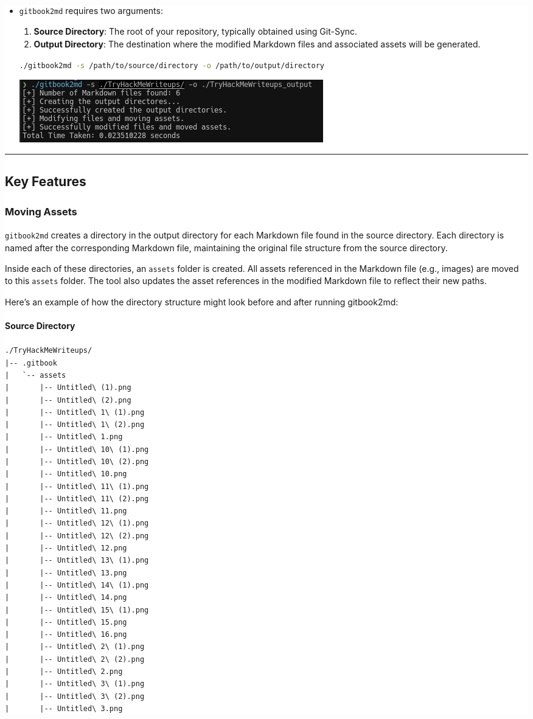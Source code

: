 - `gitbook2md` requires two arguments:  
  1. **Source Directory**: The root of your repository, typically obtained using Git-Sync.  
  2. **Output Directory**: The destination where the modified Markdown files and associated assets will be generated.

    ```bash
    ./gitbook2md -s /path/to/source/directory -o /path/to/output/directory
    ```

    ![Output of `gitbook2md`.](assets/Pasted_image_(2).png)

---

## Key Features

### Moving Assets

`gitbook2md` creates a directory in the output directory for each Markdown file found in the source directory. Each directory is named after the corresponding Markdown file, maintaining the original file structure from the source directory.  

Inside each of these directories, an `assets` folder is created. All assets referenced in the Markdown file (e.g., images) are moved to this `assets` folder. The tool also updates the asset references in the modified Markdown file to reflect their new paths.

Here’s an example of how the directory structure might look before and after running gitbook2md:

#### Source Directory

```
./TryHackMeWriteups/
|-- .gitbook
|   `-- assets
|       |-- Untitled\ (1).png
|       |-- Untitled\ (2).png
|       |-- Untitled\ 1\ (1).png
|       |-- Untitled\ 1\ (2).png
|       |-- Untitled\ 1.png
|       |-- Untitled\ 10\ (1).png
|       |-- Untitled\ 10\ (2).png
|       |-- Untitled\ 10.png
|       |-- Untitled\ 11\ (1).png
|       |-- Untitled\ 11\ (2).png
|       |-- Untitled\ 11.png
|       |-- Untitled\ 12\ (1).png
|       |-- Untitled\ 12\ (2).png
|       |-- Untitled\ 12.png
|       |-- Untitled\ 13\ (1).png
|       |-- Untitled\ 13.png
|       |-- Untitled\ 14\ (1).png
|       |-- Untitled\ 14.png
|       |-- Untitled\ 15\ (1).png
|       |-- Untitled\ 15.png
|       |-- Untitled\ 16.png
|       |-- Untitled\ 2\ (1).png
|       |-- Untitled\ 2\ (2).png
|       |-- Untitled\ 2.png
|       |-- Untitled\ 3\ (1).png
|       |-- Untitled\ 3\ (2).png
|       |-- Untitled\ 3.png
```